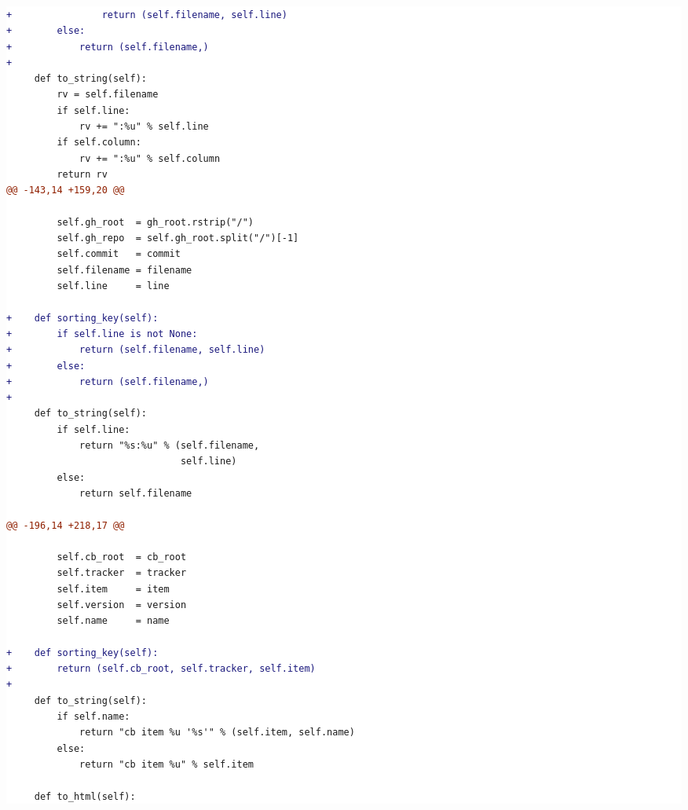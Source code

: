```diff
+                return (self.filename, self.line)
+        else:
+            return (self.filename,)
+
     def to_string(self):
         rv = self.filename
         if self.line:
             rv += ":%u" % self.line
         if self.column:
             rv += ":%u" % self.column
         return rv
@@ -143,14 +159,20 @@
 
         self.gh_root  = gh_root.rstrip("/")
         self.gh_repo  = self.gh_root.split("/")[-1]
         self.commit   = commit
         self.filename = filename
         self.line     = line
 
+    def sorting_key(self):
+        if self.line is not None:
+            return (self.filename, self.line)
+        else:
+            return (self.filename,)
+
     def to_string(self):
         if self.line:
             return "%s:%u" % (self.filename,
                               self.line)
         else:
             return self.filename
 
@@ -196,14 +218,17 @@
 
         self.cb_root  = cb_root
         self.tracker  = tracker
         self.item     = item
         self.version  = version
         self.name     = name
 
+    def sorting_key(self):
+        return (self.cb_root, self.tracker, self.item)
+
     def to_string(self):
         if self.name:
             return "cb item %u '%s'" % (self.item, self.name)
         else:
             return "cb item %u" % self.item
 
     def to_html(self):
```
